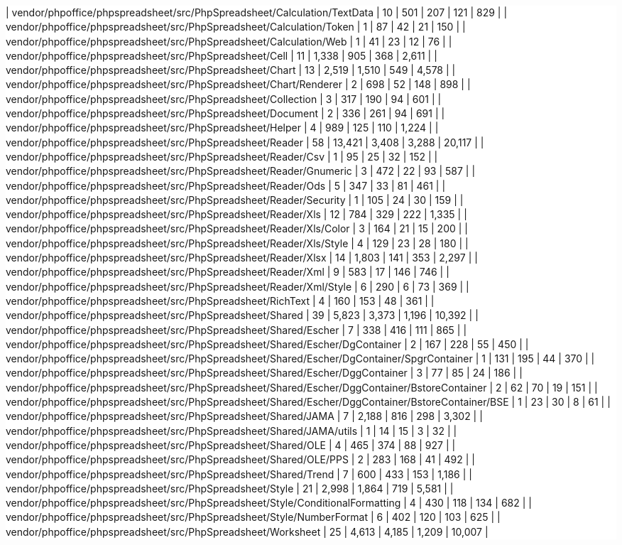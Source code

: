 | vendor/phpoffice/phpspreadsheet/src/PhpSpreadsheet/Calculation/TextData | 10 | 501 | 207 | 121 | 829 |
| vendor/phpoffice/phpspreadsheet/src/PhpSpreadsheet/Calculation/Token | 1 | 87 | 42 | 21 | 150 |
| vendor/phpoffice/phpspreadsheet/src/PhpSpreadsheet/Calculation/Web | 1 | 41 | 23 | 12 | 76 |
| vendor/phpoffice/phpspreadsheet/src/PhpSpreadsheet/Cell | 11 | 1,338 | 905 | 368 | 2,611 |
| vendor/phpoffice/phpspreadsheet/src/PhpSpreadsheet/Chart | 13 | 2,519 | 1,510 | 549 | 4,578 |
| vendor/phpoffice/phpspreadsheet/src/PhpSpreadsheet/Chart/Renderer | 2 | 698 | 52 | 148 | 898 |
| vendor/phpoffice/phpspreadsheet/src/PhpSpreadsheet/Collection | 3 | 317 | 190 | 94 | 601 |
| vendor/phpoffice/phpspreadsheet/src/PhpSpreadsheet/Document | 2 | 336 | 261 | 94 | 691 |
| vendor/phpoffice/phpspreadsheet/src/PhpSpreadsheet/Helper | 4 | 989 | 125 | 110 | 1,224 |
| vendor/phpoffice/phpspreadsheet/src/PhpSpreadsheet/Reader | 58 | 13,421 | 3,408 | 3,288 | 20,117 |
| vendor/phpoffice/phpspreadsheet/src/PhpSpreadsheet/Reader/Csv | 1 | 95 | 25 | 32 | 152 |
| vendor/phpoffice/phpspreadsheet/src/PhpSpreadsheet/Reader/Gnumeric | 3 | 472 | 22 | 93 | 587 |
| vendor/phpoffice/phpspreadsheet/src/PhpSpreadsheet/Reader/Ods | 5 | 347 | 33 | 81 | 461 |
| vendor/phpoffice/phpspreadsheet/src/PhpSpreadsheet/Reader/Security | 1 | 105 | 24 | 30 | 159 |
| vendor/phpoffice/phpspreadsheet/src/PhpSpreadsheet/Reader/Xls | 12 | 784 | 329 | 222 | 1,335 |
| vendor/phpoffice/phpspreadsheet/src/PhpSpreadsheet/Reader/Xls/Color | 3 | 164 | 21 | 15 | 200 |
| vendor/phpoffice/phpspreadsheet/src/PhpSpreadsheet/Reader/Xls/Style | 4 | 129 | 23 | 28 | 180 |
| vendor/phpoffice/phpspreadsheet/src/PhpSpreadsheet/Reader/Xlsx | 14 | 1,803 | 141 | 353 | 2,297 |
| vendor/phpoffice/phpspreadsheet/src/PhpSpreadsheet/Reader/Xml | 9 | 583 | 17 | 146 | 746 |
| vendor/phpoffice/phpspreadsheet/src/PhpSpreadsheet/Reader/Xml/Style | 6 | 290 | 6 | 73 | 369 |
| vendor/phpoffice/phpspreadsheet/src/PhpSpreadsheet/RichText | 4 | 160 | 153 | 48 | 361 |
| vendor/phpoffice/phpspreadsheet/src/PhpSpreadsheet/Shared | 39 | 5,823 | 3,373 | 1,196 | 10,392 |
| vendor/phpoffice/phpspreadsheet/src/PhpSpreadsheet/Shared/Escher | 7 | 338 | 416 | 111 | 865 |
| vendor/phpoffice/phpspreadsheet/src/PhpSpreadsheet/Shared/Escher/DgContainer | 2 | 167 | 228 | 55 | 450 |
| vendor/phpoffice/phpspreadsheet/src/PhpSpreadsheet/Shared/Escher/DgContainer/SpgrContainer | 1 | 131 | 195 | 44 | 370 |
| vendor/phpoffice/phpspreadsheet/src/PhpSpreadsheet/Shared/Escher/DggContainer | 3 | 77 | 85 | 24 | 186 |
| vendor/phpoffice/phpspreadsheet/src/PhpSpreadsheet/Shared/Escher/DggContainer/BstoreContainer | 2 | 62 | 70 | 19 | 151 |
| vendor/phpoffice/phpspreadsheet/src/PhpSpreadsheet/Shared/Escher/DggContainer/BstoreContainer/BSE | 1 | 23 | 30 | 8 | 61 |
| vendor/phpoffice/phpspreadsheet/src/PhpSpreadsheet/Shared/JAMA | 7 | 2,188 | 816 | 298 | 3,302 |
| vendor/phpoffice/phpspreadsheet/src/PhpSpreadsheet/Shared/JAMA/utils | 1 | 14 | 15 | 3 | 32 |
| vendor/phpoffice/phpspreadsheet/src/PhpSpreadsheet/Shared/OLE | 4 | 465 | 374 | 88 | 927 |
| vendor/phpoffice/phpspreadsheet/src/PhpSpreadsheet/Shared/OLE/PPS | 2 | 283 | 168 | 41 | 492 |
| vendor/phpoffice/phpspreadsheet/src/PhpSpreadsheet/Shared/Trend | 7 | 600 | 433 | 153 | 1,186 |
| vendor/phpoffice/phpspreadsheet/src/PhpSpreadsheet/Style | 21 | 2,998 | 1,864 | 719 | 5,581 |
| vendor/phpoffice/phpspreadsheet/src/PhpSpreadsheet/Style/ConditionalFormatting | 4 | 430 | 118 | 134 | 682 |
| vendor/phpoffice/phpspreadsheet/src/PhpSpreadsheet/Style/NumberFormat | 6 | 402 | 120 | 103 | 625 |
| vendor/phpoffice/phpspreadsheet/src/PhpSpreadsheet/Worksheet | 25 | 4,613 | 4,185 | 1,209 | 10,007 |